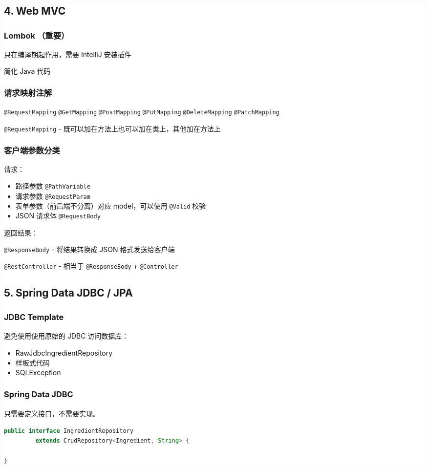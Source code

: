 

## 4. Web MVC

### Lombok （重要）

只在编译期起作用，需要 IntelliJ 安装插件

简化 Java 代码

### 请求映射注解

`@RequestMapping` `@GetMapping` `@PostMapping` `@PutMapping` `@DeleteMapping` `@PatchMapping`

`@RequestMapping` - 既可以加在方法上也可以加在类上，其他加在方法上

### 客户端参数分类

请求：

- 路径参数 `@PathVariable`
- 请求参数 `@RequestParam`
- 表单参数（前后端不分离）对应 model，可以使用 `@Valid` 校验
- JSON 请求体 `@RequestBody`

返回结果：

`@ResponseBody` - 将结果转换成 JSON 格式发送给客户端

`@RestController` - 相当于 `@ResponseBody` + `@Controller`





## 5. Spring Data JDBC / JPA



### JDBC Template

避免使用使用原始的 JDBC 访问数据库：

- RawJdbcIngredientRepository
- 样板式代码
- SQLException



### Spring Data JDBC

只需要定义接口，不需要实现。



```java
public interface IngredientRepository 
         extends CrudRepository<Ingredient, String> {

}
```
